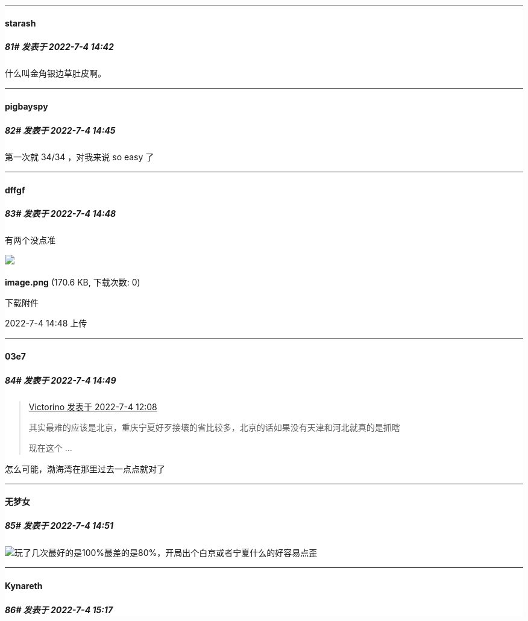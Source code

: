 

*****

####  starash  
##### 81#       发表于 2022-7-4 14:42

什么叫金角银边草肚皮啊。

*****

####  pigbayspy  
##### 82#       发表于 2022-7-4 14:45

第一次就 34/34 ，对我来说 so easy 了

*****

####  dffgf  
##### 83#       发表于 2022-7-4 14:48

有两个没点准

<img src="https://img.saraba1st.com/forum/202207/04/144840ee7e27rkg7z7rypt.png" referrerpolicy="no-referrer">

<strong>image.png</strong> (170.6 KB, 下载次数: 0)

下载附件

2022-7-4 14:48 上传

*****

####  03e7  
##### 84#       发表于 2022-7-4 14:49

<blockquote><a href="httphttps://bbs.saraba1st.com/2b/forum.php?mod=redirect&amp;goto=findpost&amp;pid=56517936&amp;ptid=2079309" target="_blank">Victorino 发表于 2022-7-4 12:08</a>

其实最难的应该是北京，重庆宁夏好歹接壤的省比较多，北京的话如果没有天津和河北就真的是抓瞎

现在这个 ...</blockquote>
怎么可能，渤海湾在那里过去一点点就对了

*****

####  无梦女  
##### 85#       发表于 2022-7-4 14:51

<img src="https://static.saraba1st.com/image/smiley/face2017/067.png" referrerpolicy="no-referrer">玩了几次最好的是100%最差的是80%，开局出个白京或者宁夏什么的好容易点歪



*****

####  Kynareth  
##### 86#       发表于 2022-7-4 15:17
